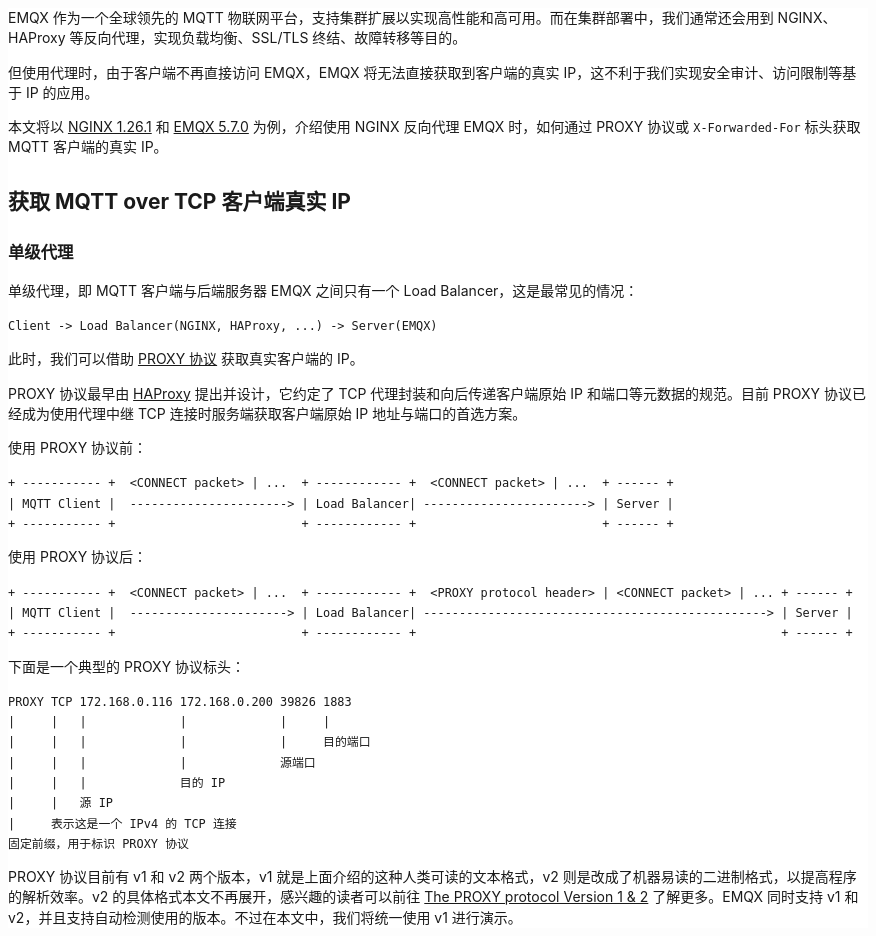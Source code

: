 EMQX 作为一个全球领先的 MQTT 物联网平台，支持集群扩展以实现高性能和高可用。而在集群部署中，我们通常还会用到 NGINX、HAProxy 等反向代理，实现负载均衡、SSL/TLS 终结、故障转移等目的。

但使用代理时，由于客户端不再直接访问 EMQX，EMQX 将无法直接获取到客户端的真实 IP，这不利于我们实现安全审计、访问限制等基于 IP 的应用。

本文将以 [NGINX 1.26.1](https://nginx.org/en/download.html) 和 [EMQX 5.7.0](https://www.emqx.com/zh/downloads-and-install/broker?os=Ubuntu) 为例，介绍使用 NGINX 反向代理 EMQX 时，如何通过 PROXY 协议或 `X-Forwarded-For` 标头获取 MQTT 客户端的真实 IP。

## 获取 MQTT over TCP 客户端真实 IP

### 单级代理

单级代理，即 MQTT 客户端与后端服务器 EMQX 之间只有一个 Load Balancer，这是最常见的情况：

```
Client -> Load Balancer(NGINX, HAProxy, ...) -> Server(EMQX)
```

此时，我们可以借助 [PROXY 协议](https://www.haproxy.org/download/1.8/doc/proxy-protocol.txt) 获取真实客户端的 IP。

PROXY 协议最早由 [HAProxy](https://www.haproxy.org/) 提出并设计，它约定了 TCP 代理封装和向后传递客户端原始 IP 和端口等元数据的规范。目前 PROXY 协议已经成为使用代理中继 TCP 连接时服务端获取客户端原始 IP 地址与端口的首选方案。

使用 PROXY 协议前：

```txt
+ ----------- +  <CONNECT packet> | ...  + ------------ +  <CONNECT packet> | ...  + ------ +
| MQTT Client |  ----------------------> | Load Balancer| -----------------------> | Server |
+ ----------- +                          + ------------ +                          + ------ +
```

使用 PROXY 协议后：

```txt
+ ----------- +  <CONNECT packet> | ...  + ------------ +  <PROXY protocol header> | <CONNECT packet> | ... + ------ +
| MQTT Client |  ----------------------> | Load Balancer| ------------------------------------------------> | Server |
+ ----------- +                          + ------------ +                                                   + ------ +
```

下面是一个典型的 PROXY 协议标头：

```
PROXY TCP 172.168.0.116 172.168.0.200 39826 1883
|     |   |             |             |     |
|     |   |             |             |     目的端口
|     |   |             |             源端口
|     |   |             目的 IP
|     |   源 IP
|     表示这是一个 IPv4 的 TCP 连接
固定前缀，用于标识 PROXY 协议
```

PROXY 协议目前有 v1 和 v2 两个版本，v1 就是上面介绍的这种人类可读的文本格式，v2 则是改成了机器易读的二进制格式，以提高程序的解析效率。v2 的具体格式本文不再展开，感兴趣的读者可以前往 [The PROXY protocol Version 1 & 2](https://www.haproxy.org/download/1.8/doc/proxy-protocol.txt) 了解更多。EMQX 同时支持 v1 和 v2，并且支持自动检测使用的版本。不过在本文中，我们将统一使用 v1 进行演示。

